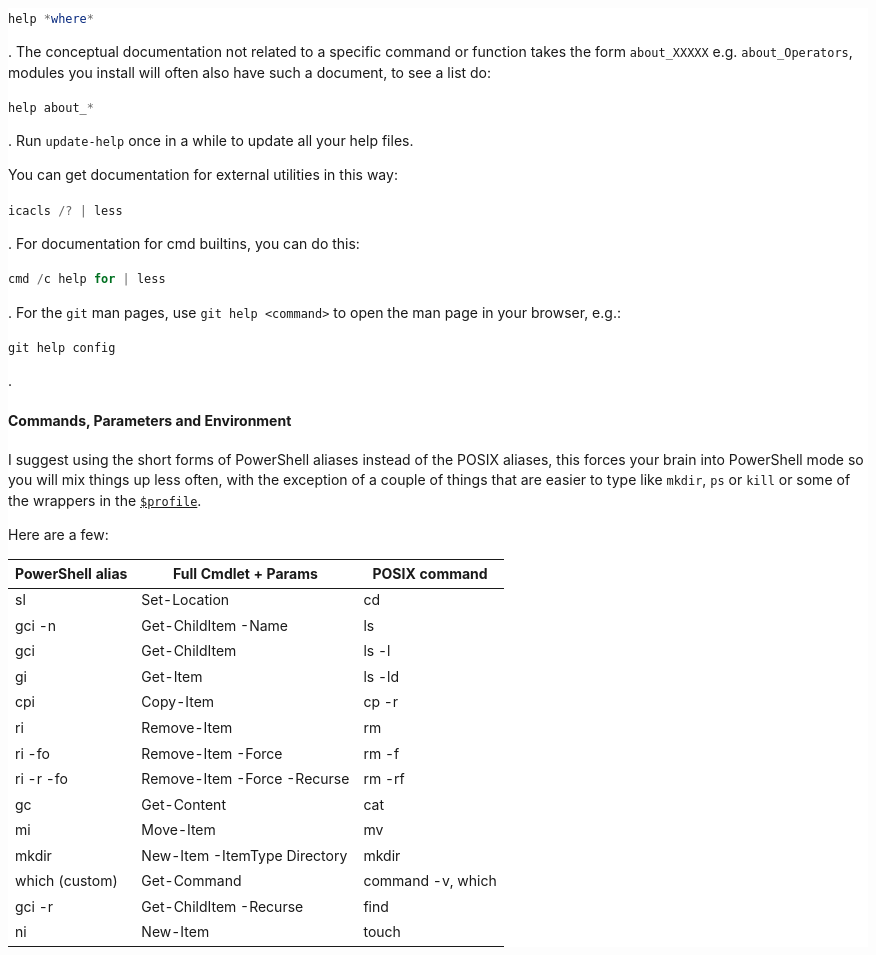 ```powershell
help *where*
```

. The conceptual documentation not related to a specific command or
function takes the form `about_XXXXX` e.g. `about_Operators`,
modules you install will often also have such a document, to see a
list do:

```powershell
help about_*
```

. Run `update-help` once in a while to update all your help files.

You can get documentation for external utilities in this way:

```powershell
icacls /? | less
```

. For documentation for cmd builtins, you can do this:

```powershell
cmd /c help for | less
```

. For the `git` man pages, use `git help <command>` to open the man
page in your browser, e.g.:

```powershell
git help config
```
.

#### Commands, Parameters and Environment

I suggest using the short forms of PowerShell aliases instead of the
POSIX aliases, this forces your brain into PowerShell mode so you
will mix things up less often, with the exception of a couple of
things that are easier to type like `mkdir`, `ps` or `kill` or some
of the wrappers in the [`$profile`](#setting-up-powershell).

Here are a few:

| PowerShell alias                   | Full Cmdlet + Params                            | POSIX command          |
|------------------------------------|-------------------------------------------------|------------------------|
| sl                                 | Set-Location                                    | cd                     |
| gci -n                             | Get-ChildItem -Name                             | ls                     |
| gci                                | Get-ChildItem                                   | ls -l                  |
| gi                                 | Get-Item                                        | ls -ld                 |
| cpi                                | Copy-Item                                       | cp -r                  |
| ri                                 | Remove-Item                                     | rm                     |
| ri -fo                             | Remove-Item -Force                              | rm -f                  |
| ri -r -fo                          | Remove-Item -Force -Recurse                     | rm -rf                 |
| gc                                 | Get-Content                                     | cat                    |
| mi                                 | Move-Item                                       | mv                     |
| mkdir                              | New-Item -ItemType Directory                    | mkdir                  |
| which (custom)                     | Get-Command                                     | command -v, which      |
| gci -r                             | Get-ChildItem -Recurse                          | find                   |
| ni                                 | New-Item                                        | touch <new-file>       |